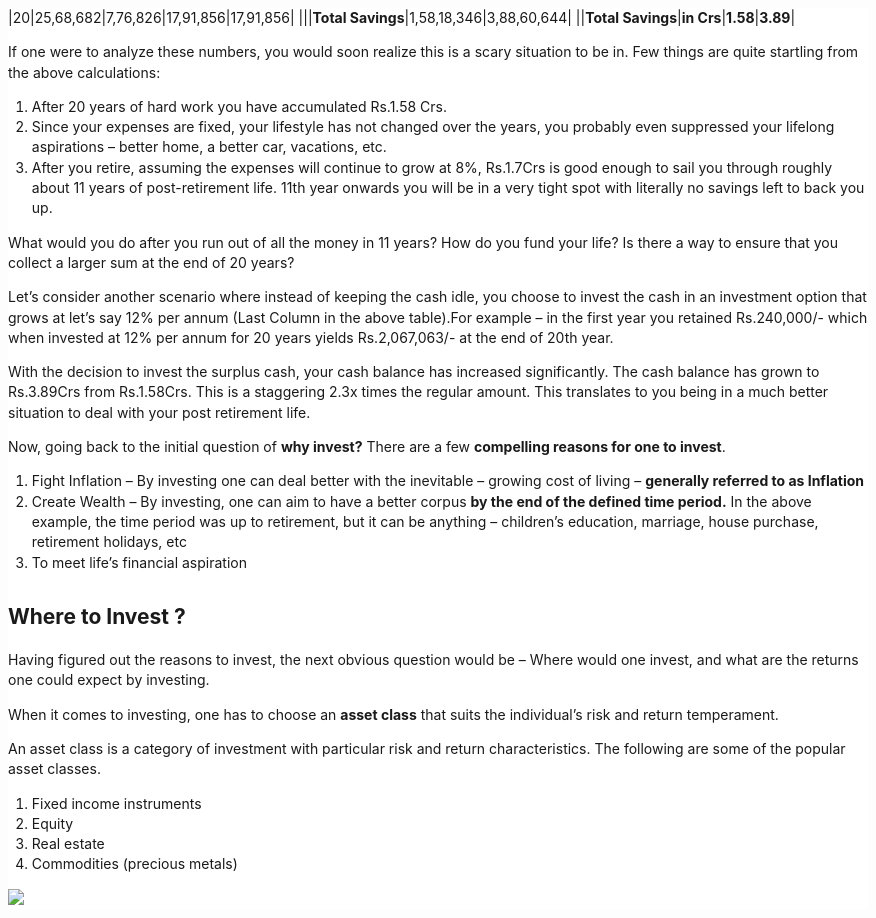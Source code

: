 |20|25,68,682|7,76,826|17,91,856|17,91,856|
|||**Total Savings**|1,58,18,346|3,88,60,644|
||**Total Savings**|**in Crs**|**1.58**|**3.89**|

If one were to analyze these numbers, you would soon realize this is a scary situation to be in. Few things are quite startling from the above calculations:

1. After 20 years of hard work you have accumulated Rs.1.58 Crs.
2. Since your expenses are fixed, your lifestyle has not changed over the years, you probably even suppressed your lifelong aspirations – better home, a better car, vacations, etc.
3. After you retire, assuming the expenses will continue to grow at 8%, Rs.1.7Crs is good enough to sail you through roughly about 11 years of post-retirement life. 11th year onwards you will be in a very tight spot with literally no savings left to back you up.

What would you do after you run out of all the money in 11 years? How do you fund your life? Is there a way to ensure that you collect a larger sum at the end of 20 years?

Let’s consider another scenario where instead of keeping the cash idle, you choose to invest the cash in an investment option that grows at let’s say 12% per annum (Last Column in the above table).For example – in the first year you retained Rs.240,000/- which when invested at 12% per annum for 20 years yields Rs.2,067,063/- at the end of 20th year.

With the decision to invest the surplus cash, your cash balance has increased significantly. The cash balance has grown to Rs.3.89Crs from Rs.1.58Crs. This is a staggering 2.3x times the regular amount. This translates to you being in a much better situation to deal with your post retirement life.

Now, going back to the initial question of **why invest?** There are a few **compelling reasons for one to invest**.

1. Fight Inflation – By investing one can deal better with the inevitable – growing cost of living – **generally referred to as Inflation**
2. Create Wealth – By investing, one can aim to have a better corpus **by the end of the defined time period.** In the above example, the time period was up to retirement, but it can be anything – children’s education, marriage, house purchase, retirement holidays, etc
3. To meet life’s financial aspiration

## Where to Invest ?

Having figured out the reasons to invest, the next obvious question would be – Where would one invest, and what are the returns one could expect by investing.

When it comes to investing, one has to choose an **asset class** that suits the individual’s risk and return temperament.

An asset class is a category of investment with particular risk and return characteristics. The following are some of the popular asset classes.

1. Fixed income instruments
2. Equity
3. Real estate
4. Commodities (precious metals)

![](https://ystc.in/wp-content/uploads/2023/04/fixed-income-icon.webp)
